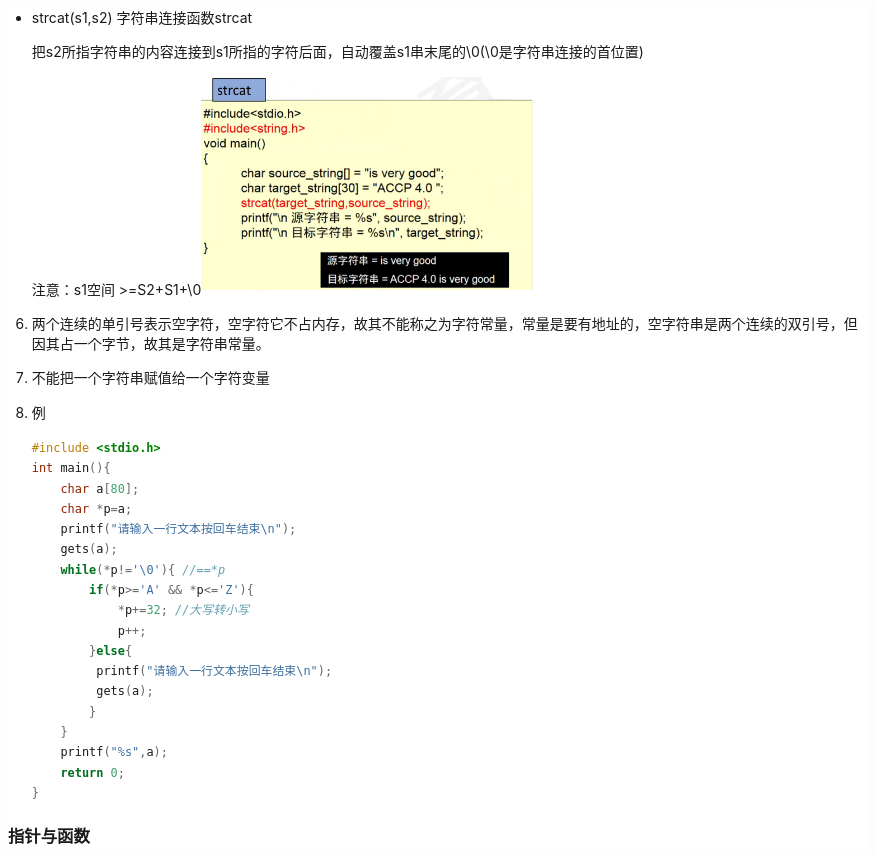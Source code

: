    - strcat(s1,s2)  字符串连接函数strcat

     把s2所指字符串的内容连接到s1所指的字符后面，自动覆盖s1串末尾的\0(\0是字符串连接的首位置)

     注意：s1空间 >=S2+S1+\0<img src="img/image-20221023085554720.png" alt="image-20221023085554720" style="zoom: 56%;" />

6. 两个连续的单引号表示空字符，空字符它不占内存，故其不能称之为字符常量，常量是要有地址的，空字符串是两个连续的双引号，但因其占一个字节，故其是字符串常量。

9. 不能把一个字符串赋值给一个字符变量

10. 例

    ```c
    #include <stdio.h>
    int main(){
    	char a[80];
    	char *p=a;
    	printf("请输入一行文本按回车结束\n");
    	gets(a);
    	while(*p!='\0'){ //==*p
    		if(*p>='A' && *p<='Z'){
    			*p+=32; //大写转小写 
    			p++;
    		}else{
    		 printf("请输入一行文本按回车结束\n");
    		 gets(a);	
    		}
    	} 
    	printf("%s",a);
    	return 0;
    } 
    ```

### 指针与函数
